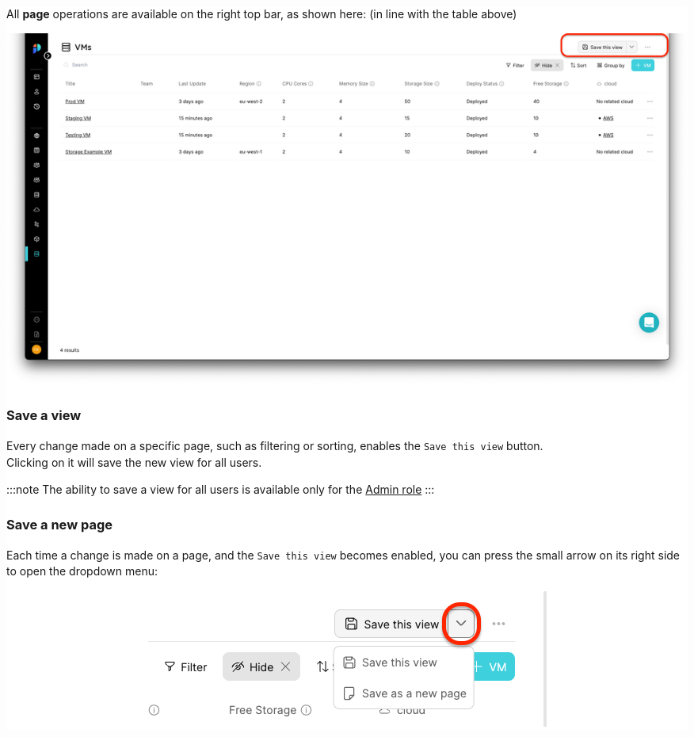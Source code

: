 All **page** operations are available on the right top bar, as shown here: (in line with the table above)

![Page operations marked](../../../static/img/software-catalog/pages/PageOperationsMarked.png)

### Save a view

Every change made on a specific page, such as filtering or sorting, enables the `Save this view` button.  
Clicking on it will save the new view for all users.

:::note
The ability to save a view for all users is available only for the [Admin role](../../sso-rbac/rbac/rbac.md#roles)
:::

### Save a new page

Each time a change is made on a page, and the `Save this view` becomes enabled, you can press the small arrow on its right side to open the dropdown menu:

<center>

![Save view menu button marked](../../../static/img/software-catalog/pages/SaveViewDropMenuButton.png)

